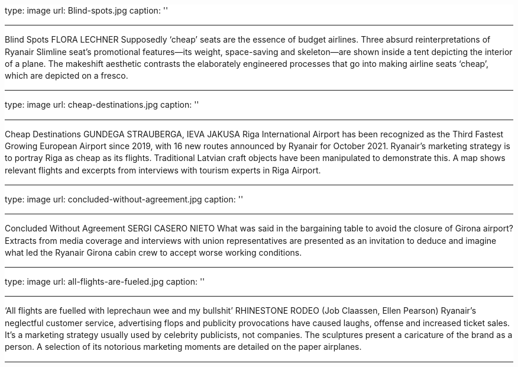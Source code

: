 type: image
url: Blind-spots.jpg
caption: ''

---

Blind Spots
FLORA LECHNER
Supposedly ‘cheap’ seats are the essence of budget airlines. Three absurd reinterpretations of Ryanair Slimline seat’s promotional features—its weight, space-saving and skeleton—are shown inside a tent depicting the interior of a plane. The makeshift aesthetic contrasts the elaborately engineered processes that go into making airline seats ‘cheap’, which are depicted on a fresco.

---

type: image
url: cheap-destinations.jpg
caption: ''

---

Cheap Destinations
GUNDEGA STRAUBERGA, IEVA JAKUSA
Riga International Airport has been recognized as the Third Fastest Growing European Airport since 2019, with 16 new routes announced by Ryanair for October 2021. Ryanair’s marketing strategy is to portray Riga as cheap as its flights. Traditional Latvian craft objects have been manipulated to demonstrate this. A map shows relevant flights and excerpts from interviews with tourism experts in Riga Airport.

---

type: image
url: concluded-without-agreement.jpg
caption: ''

---

Concluded Without Agreement
SERGI CASERO NIETO 
What was said in the bargaining table to avoid the closure of Girona airport? Extracts from media coverage and interviews with union representatives are presented as an invitation to deduce and imagine what led the Ryanair Girona cabin crew to accept worse working conditions.

---

type: image
url: all-flights-are-fueled.jpg
caption: ''

---

‘All flights are fuelled with leprechaun wee and my bullshit’ 
RHINESTONE RODEO  (Job Claassen, Ellen Pearson)
Ryanair’s neglectful customer service, advertising flops and publicity provocations have caused laughs, offense and increased ticket sales. It’s a marketing strategy usually used by celebrity publicists, not companies. The sculptures present a caricature of the brand as a person. A selection of its notorious marketing moments are detailed on the paper airplanes.

---